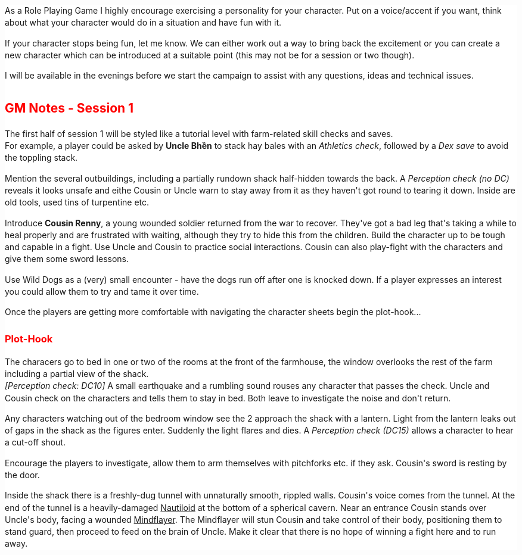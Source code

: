 As a Role Playing Game I highly encourage exercising a personality for your character.
Put on a voice/accent if you want, think about what your character would do in a situation and have fun with it.

If your character stops being fun, let me know.
We can either work out a way to bring back the excitement or you can create a new character which can be introduced at a suitable point (this may not be for a session or two though).

I will be available in the evenings before we start the campaign to assist with any questions, ideas and technical issues.

## <span style="color:red">GM Notes - Session 1</span>

The first half of session 1 will be styled like a tutorial level with farm-related skill checks and saves.<br>
For example, a player could be asked by **Uncle Bhȅn** to stack hay bales with an *Athletics check*, followed by a *Dex save* to avoid the toppling stack.

Mention the several outbuildings, including a partially rundown shack half-hidden towards the back.
A *Perception check (no DC)* reveals it looks unsafe and eithe Cousin or Uncle warn to stay away from it as they haven't got round to tearing it down.
Inside are old tools, used tins of turpentine etc.

Introduce **Cousin Renny**, a young wounded soldier returned from the war to recover.
They've got a bad leg that's taking a while to heal properly and are frustrated with waiting, although they try to hide this from the children.
Build the character up to be tough and capable in a fight.
Use Uncle and Cousin to practice social interactions. Cousin can also play-fight with the characters and give them some sword lessons.

Use Wild Dogs as a (very) small encounter - have the dogs run off after one is knocked down.
If a player expresses an interest you could allow them to try and tame it over time.

Once the players are getting more comfortable with navigating the character sheets begin the plot-hook...

### <span style="color:red">Plot-Hook</span>

The characers go to bed in one or two of the rooms at the front of the farmhouse, the window overlooks the rest of the farm including a partial view of the shack.<br>
*\[Perception check: DC10]* A small earthquake and a rumbling sound rouses any character that passes the check.
Uncle and Cousin check on the characters and tells them to stay in bed. Both leave to investigate the noise and don't return.

Any characters watching out of the bedroom window see the 2 approach the shack with a lantern.
Light from the lantern leaks out of gaps in the shack as the figures enter.
Suddenly the light flares and dies. A *Perception check (DC15)* allows a character to hear a cut-off shout.

Encourage the players to investigate, allow them to arm themselves with pitchforks etc. if they ask. Cousin's sword is resting by the door.

Inside the shack there is a freshly-dug tunnel with unnaturally smooth, rippled walls. Cousin's voice comes from the tunnel.
At the end of the tunnel is a heavily-damaged [Nautiloid] at the bottom of a spherical cavern.
Near an entrance Cousin stands over Uncle's body, facing a wounded [Mindflayer][Illithid].
The Mindflayer will stun Cousin and take control of their body, positioning them to stand guard, then proceed to feed on the brain of Uncle.
Make it clear that there is no hope of winning a fight here and to run away.


[Calimsham]: https://vignette.wikia.nocookie.net/forgottenrealms/images/3/31/Mt_calimshan.jpg/revision/latest?cb=20100114094309 "Calimshan and neighbours from wikia"
[Faerûn]: https://vignette.wikia.nocookie.net/forgottenrealms/images/3/36/Sword-Coast-Map_HighRes-Compressed.jpg/revision/latest/scale-to-width-down/1000?cb=20160307175412 "Faerûn from wikia"
[Commoner]: https://drive.google.com/file/d/0B9fwgwF-ROH-STM0czd6Sml1TjA/view "Commoner stats"
[Nautiloid]: https://spelljammer.fandom.com/wiki/Nautiloid "Nautiloid"
[Illithid]: https://spelljammer.fandom.com/wiki/Illithid "Illithid"
[Roll20]: https://roll20.net "Roll20"
[Discord]: https://discordapp.com "Discord"
[Rules]: http://dnd.wizards.com/articles/features/basicrules "Basic Rules"
[PHB]: https://smile.amazon.co.uk/Dungeons-Dragons-Players-Handbook-Rulebooks/dp/0786965606/ref=sr_1_1?_encoding=UTF8&crid=V5BQOBX7L3EU&keywords=players+handbook&qid=1555278790&s=gateway&sprefix=ssd%2Caps%2C156&sr=8-1 "Play Handbook"